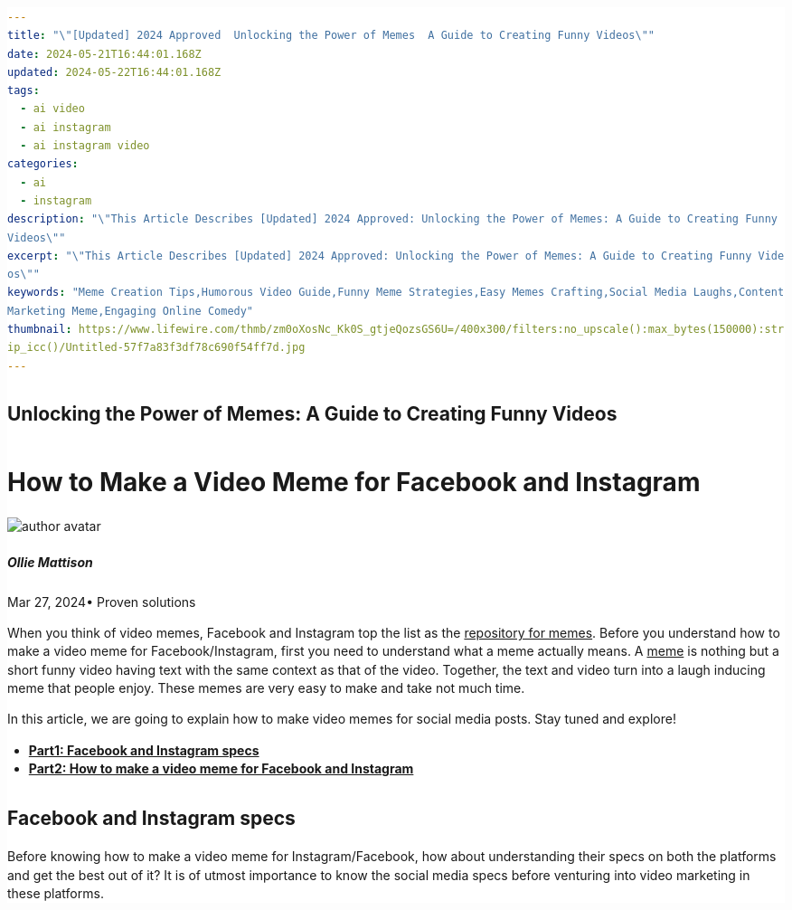 ```yaml
---
title: "\"[Updated] 2024 Approved  Unlocking the Power of Memes  A Guide to Creating Funny Videos\""
date: 2024-05-21T16:44:01.168Z
updated: 2024-05-22T16:44:01.168Z
tags:
  - ai video
  - ai instagram
  - ai instagram video
categories:
  - ai
  - instagram
description: "\"This Article Describes [Updated] 2024 Approved: Unlocking the Power of Memes: A Guide to Creating Funny Videos\""
excerpt: "\"This Article Describes [Updated] 2024 Approved: Unlocking the Power of Memes: A Guide to Creating Funny Videos\""
keywords: "Meme Creation Tips,Humorous Video Guide,Funny Meme Strategies,Easy Memes Crafting,Social Media Laughs,Content Marketing Meme,Engaging Online Comedy"
thumbnail: https://www.lifewire.com/thmb/zm0oXosNc_Kk0S_gtjeQozsGS6U=/400x300/filters:no_upscale():max_bytes(150000):strip_icc()/Untitled-57f7a83f3df78c690f54ff7d.jpg
---
```


## Unlocking the Power of Memes: A Guide to Creating Funny Videos

# How to Make a Video Meme for Facebook and Instagram

![author avatar](https://images.wondershare.com/filmora/article-images/ollie-mattison.jpg)

##### Ollie Mattison

 Mar 27, 2024• Proven solutions

 When you think of video memes, Facebook and Instagram top the list as the [repository for memes]( https://filmora.wondershare.com/infographic/how-to-win-meme-marketing.html). Before you understand how to make a video meme for Facebook/Instagram, first you need to understand what a meme actually means. A [meme](https://en.wikipedia.org/wiki/Meme) is nothing but a short funny video having text with the same context as that of the video. Together, the text and video turn into a laugh inducing meme that people enjoy. These memes are very easy to make and take not much time.

 In this article, we are going to explain how to make video memes for social media posts. Stay tuned and explore!

* [**Part1: Facebook and Instagram specs**](#part1)
* [**Part2: How to make a video meme for Facebook and Instagram**](#part2)

## Facebook and Instagram specs

 Before knowing how to make a video meme for Instagram/Facebook, how about understanding their specs on both the platforms and get the best out of it? It is of utmost importance to know the social media specs before venturing into video marketing in these platforms.

